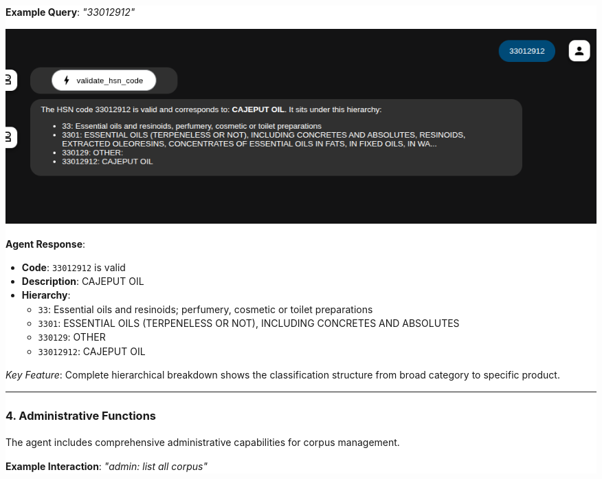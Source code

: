 **Example Query**: _"33012912"_

![Direct Code Validation](hsn_agent/documentation/screenshots/3.Direct%20Code%20Validation.png)

**Agent Response**:

- **Code**: `33012912` is valid
- **Description**: CAJEPUT OIL
- **Hierarchy**:
  - `33`: Essential oils and resinoids; perfumery, cosmetic or toilet preparations
  - `3301`: ESSENTIAL OILS (TERPENELESS OR NOT), INCLUDING CONCRETES AND ABSOLUTES
  - `330129`: OTHER
  - `33012912`: CAJEPUT OIL

_Key Feature_: Complete hierarchical breakdown shows the classification structure from broad category to specific product.

---

### **4. Administrative Functions**

The agent includes comprehensive administrative capabilities for corpus management.

**Example Interaction**: _"admin: list all corpus"_
